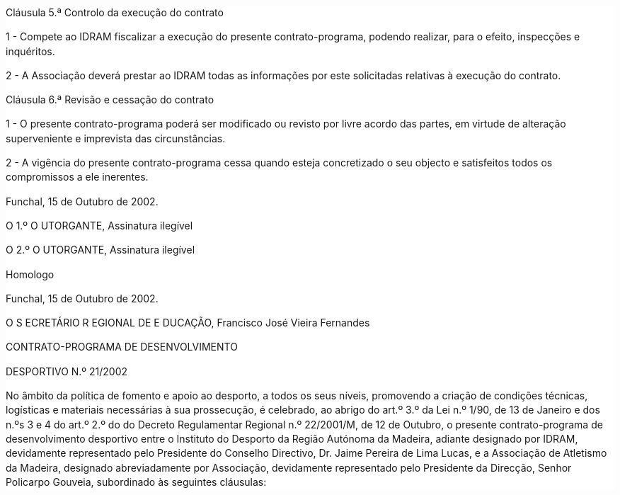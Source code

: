 
Cláusula 5.ª
Controlo da execução do contrato


1 - Compete ao IDRAM fiscalizar a execução do
presente contrato-programa, podendo realizar, para o
efeito, inspecções e inquéritos.


2 - A Associação deverá prestar ao IDRAM todas as
informações por este solicitadas relativas à execução
do contrato.


Cláusula 6.ª
Revisão e cessação do contrato


1 - O presente contrato-programa poderá ser modificado ou
revisto por livre acordo das partes, em virtude de
alteração superveniente e imprevista das circunstâncias.


2 - A vigência do presente contrato-programa cessa
quando esteja concretizado o seu objecto e satisfeitos
todos os compromissos a ele inerentes.


Funchal, 15 de Outubro de 2002.


O 1.º O UTORGANTE, Assinatura ilegível


O 2.º O UTORGANTE, Assinatura ilegível


Homologo


Funchal, 15 de Outubro de 2002.


O S ECRETÁRIO R EGIONAL DE E DUCAÇÃO, Francisco José
Vieira Fernandes


CONTRATO-PROGRAMA DE DESENVOLVIMENTO

DESPORTIVO N.º 21/2002


No âmbito da política de fomento e apoio ao desporto, a
todos os seus níveis, promovendo a criação de condições
técnicas, logísticas e materiais necessárias à sua prossecução, é
celebrado, ao abrigo do art.º 3.º da Lei n.º 1/90, de 13 de Janeiro
e dos n.ºs 3 e 4 do art.º 2.º do do Decreto Regulamentar Regional
n.º 22/2001/M, de 12 de Outubro, o presente contrato-programa
de desenvolvimento desportivo entre o Instituto do Desporto da
Região Autónoma da Madeira, adiante designado por IDRAM,
devidamente representado pelo Presidente do Conselho
Directivo, Dr. Jaime Pereira de Lima Lucas, e a Associação de
Atletismo da Madeira, designado abreviadamente por
Associação, devidamente representado pelo Presidente da
Direcção, Senhor Policarpo Gouveia, subordinado às seguintes
cláusulas:
